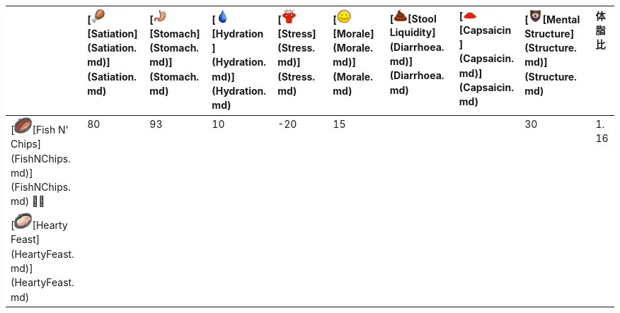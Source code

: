<table class="table table-bordered" data-toggle="table" data-search="true" data-height="1500" ><thead style=""><tr ><th  style="text-align:left;vertical-align:top;"  > </th><th  style="text-align:left;vertical-align:top;"  data-sortable="true"  >[<div style="width:20px;display:inline-block;text-align:center"><img decoding="async" src="../wiki/Sprite/Hunger.png" href="a.md" style="max-width:20px;max-height:20px;"></div>[Satiation](Satiation.md)](Satiation.md)</th><th  style="text-align:left;vertical-align:top;"  data-sortable="true"  >[<div style="width:20px;display:inline-block;text-align:center"><img decoding="async" src="../wiki/Sprite/Stomach.png" href="a.md" style="max-width:20px;max-height:20px;"></div>[Stomach](Stomach.md)](Stomach.md)</th><th  style="text-align:left;vertical-align:top;"  data-sortable="true"  >[<div style="width:20px;display:inline-block;text-align:center"><img decoding="async" src="../wiki/Sprite/Thirst.png" href="a.md" style="max-width:20px;max-height:20px;"></div>[Hydration ](Hydration.md)](Hydration.md)</th><th  style="text-align:left;vertical-align:top;"  data-sortable="true"  >[<div style="width:20px;display:inline-block;text-align:center"><img decoding="async" src="../wiki/Sprite/Stress.png" href="a.md" style="max-width:20px;max-height:20px;"></div>[Stress](Stress.md)](Stress.md)</th><th  style="text-align:left;vertical-align:top;"  data-sortable="true"  >[<div style="width:20px;display:inline-block;text-align:center"><img decoding="async" src="../wiki/Sprite/Content.png" href="a.md" style="max-width:20px;max-height:20px;"></div>[Morale](Morale.md)](Morale.md)</th><th  style="text-align:left;vertical-align:top;"  data-sortable="true"  >[<div style="width:20px;display:inline-block;text-align:center"><img decoding="async" src="../wiki/Sprite/Poop.png" href="a.md" style="max-width:20px;max-height:20px;"></div>[Stool Liquidity](Diarrhoea.md)](Diarrhoea.md)</th><th  style="text-align:left;vertical-align:top;"  data-sortable="true"  >[<div style="width:20px;display:inline-block;text-align:center"><img decoding="async" src="../wiki/Sprite/ChiliPowder.png" href="a.md" style="max-width:20px;max-height:20px;"></div>[Capsaicin](Capsaicin.md)](Capsaicin.md)</th><th  style="text-align:left;vertical-align:top;"  data-sortable="true"  >[<div style="width:20px;display:inline-block;text-align:center"><img decoding="async" src="../wiki/Sprite/Structure.png" href="a.md" style="max-width:20px;max-height:20px;"></div>[Mental Structure](Structure.md)](Structure.md)</th><th  style="text-align:left;vertical-align:top;"  data-sortable="true"  >体脂比</th></tr></thead><tr ><td  style="text-align:left;vertical-align:top;"  >[<div style="width:25px;display:inline-block;text-align:center"><img decoding="async" src="../wiki/Sprite/FishNChips.png" href="a.md" style="max-width:25px;max-height:25px;"></div>[Fish N' Chips](FishNChips.md)](FishNChips.md) 🥩🥬</td><td  style="text-align:left;vertical-align:top;"  >80</td><td  style="text-align:left;vertical-align:top;"  >93</td><td  style="text-align:left;vertical-align:top;"  >10</td><td  style="text-align:left;vertical-align:top;"  >-20</td><td  style="text-align:left;vertical-align:top;"  >15</td><td  style="text-align:left;vertical-align:top;"  ></td><td  style="text-align:left;vertical-align:top;"  ></td><td  style="text-align:left;vertical-align:top;"  >30</td><td  style="text-align:left;vertical-align:top;"  >1.16</td></tr><tr ><td  style="text-align:left;vertical-align:top;"  >[<div style="width:25px;display:inline-block;text-align:center"><img decoding="async" src="../wiki/Sprite/PorkFeast.png" href="a.md" style="max-width:25px;max-height:25px;"></div>[Hearty Feast](HeartyFeast.md)](HeartyFeast.md)